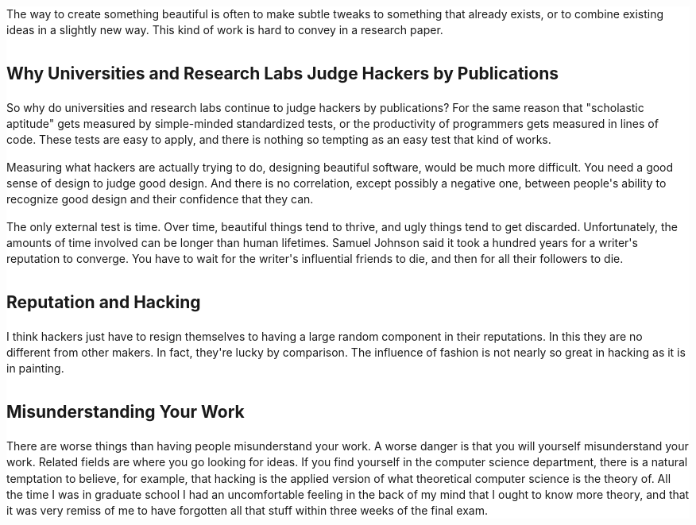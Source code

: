 The way to create something beautiful is often to make subtle
tweaks to something that already exists, or to combine existing
ideas in a slightly new way. This kind of work is hard to
convey in a research paper.

## Why Universities and Research Labs Judge Hackers by Publications

So why do universities and research labs continue to judge
hackers by publications?
For the same reason that "scholastic aptitude"
gets measured by simple-minded standardized tests, or
the productivity of programmers gets measured in lines of code.
These tests
are easy to apply, and there is nothing so tempting as an easy test
that kind of works.

Measuring what hackers are actually trying to do, designing
beautiful software, would be much more difficult. You need
a good sense of design to judge 
good design. And
there is no correlation, except possibly
a negative one, between people's ability to recognize good
design and their confidence that they can.

The only external test is time. Over time, beautiful
things tend to thrive, and ugly
things tend to get discarded. Unfortunately, the amounts of time
involved can be longer than human lifetimes. Samuel Johnson
said it took a hundred years for a writer's reputation to
converge. You have to wait for the writer's
influential friends to die, and then for all their followers
to die.

## Reputation and Hacking

I think hackers just have to resign themselves to having a large random
component in their reputations. In this they are no different
from other makers. In fact, they're lucky by comparison. 
The influence of fashion is not nearly so great in hacking as it
is in painting.

## Misunderstanding Your Work

There are worse things than having people misunderstand your
work. A worse danger is that you
will yourself misunderstand your work. Related fields are
where you go looking for ideas. If you find yourself in the computer science
department, there is a natural temptation to believe, for example,
that hacking is the applied version of what theoretical computer
science is the theory of. All
the time I was in graduate school I had an uncomfortable feeling
in the back of my mind that I ought to know more theory,
and that it was very remiss of me to have forgotten all that
stuff within three weeks of the final exam.
